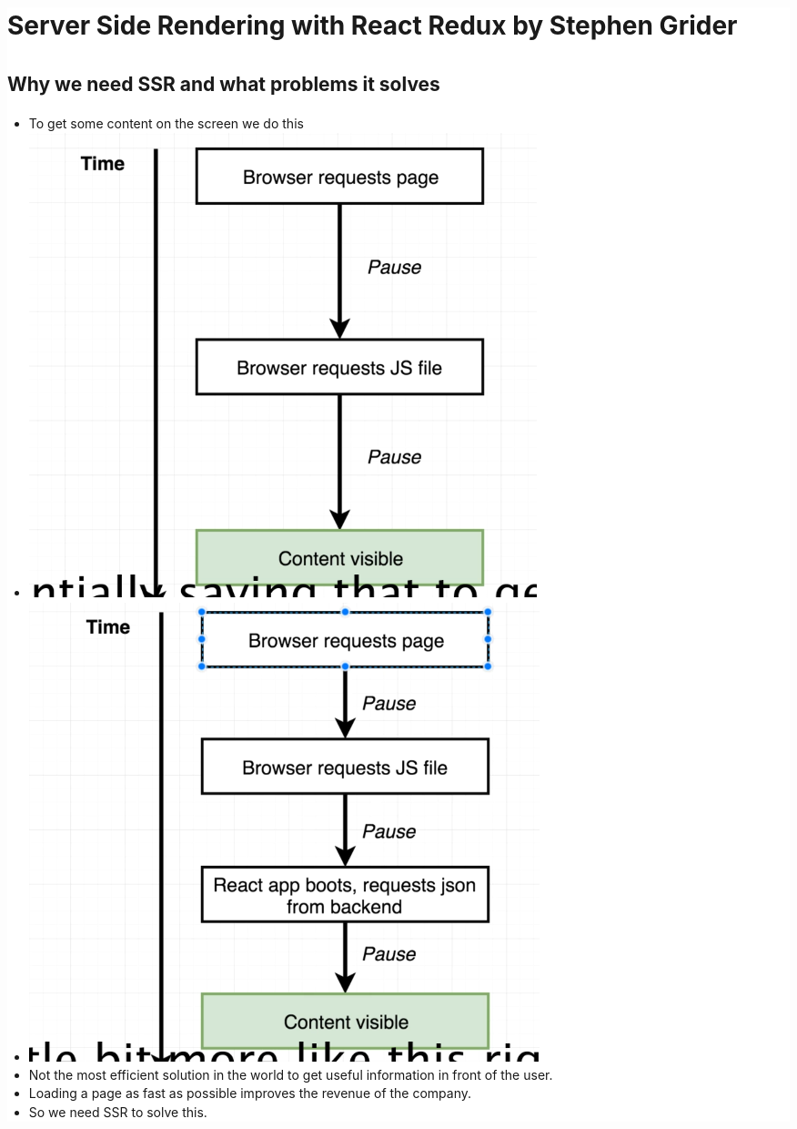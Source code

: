 # Server Side Rendering with React Redux by Stephen Grider

## Why we need SSR and what problems it solves 
- To get some content on the screen we do this 
- ![img.png](img.png)
- ![img_1.png](img_1.png)
- Not the most efficient solution in the world to get useful information in front of the user.
- Loading a page as fast as possible improves the revenue of the company.
- So we need SSR to solve this.